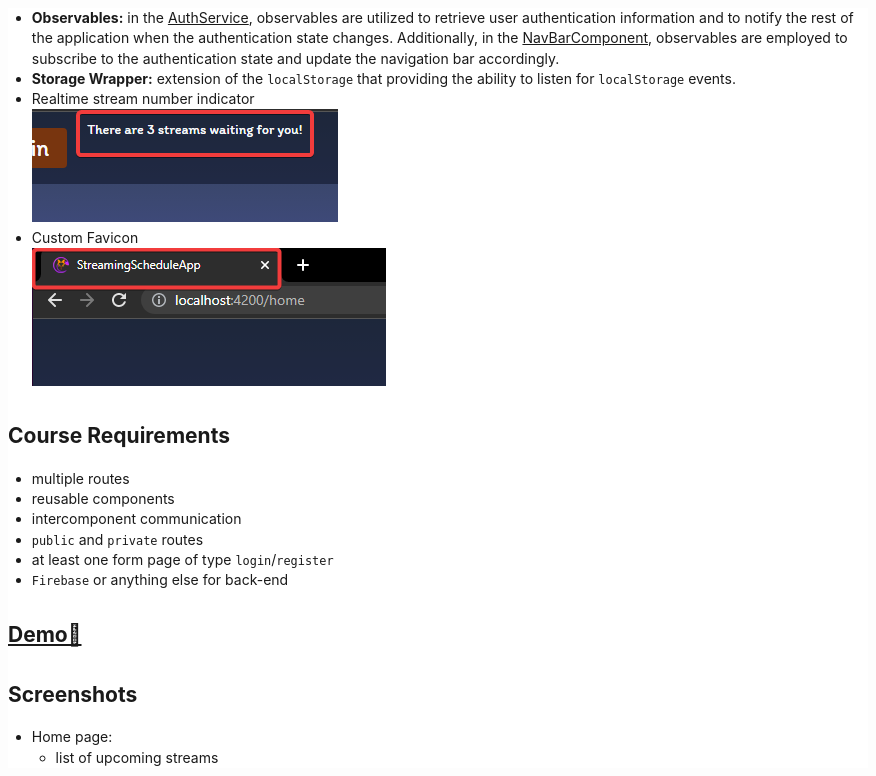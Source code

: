 - **Observables:** in the [AuthService](https://github.com/ralucafritz/FE-Project-Angular-Year-3/blob/main/StreamingScheduleApp/src/app/services/auth.service.ts), observables are utilized to retrieve user authentication information and to notify the rest of the application when the authentication state changes. Additionally, in the [NavBarComponent](https://github.com/ralucafritz/FE-Project-Angular-Year-3/blob/main/StreamingScheduleApp/src/app/components/nav-bar/nav-bar.component.ts), observables are employed to subscribe to the authentication state and update the navigation bar accordingly.
- **Storage Wrapper:** extension of the `localStorage` that providing the ability to listen for `localStorage` events.
- Realtime stream number indicator  
    ![](./images/streamNumber.png)
- Custom Favicon  
    ![](./images/favicon.png)

## **Course Requirements**
- multiple routes
- reusable components
- intercomponent communication
- `public` and `private` routes
- at least one form page of type `login`/`register`
- `Firebase` or anything else for back-end

## [Demo🎥](https://youtu.be/O3hlH6ay6xI) 

## Screenshots

- Home page:   
  - list of upcoming streams  